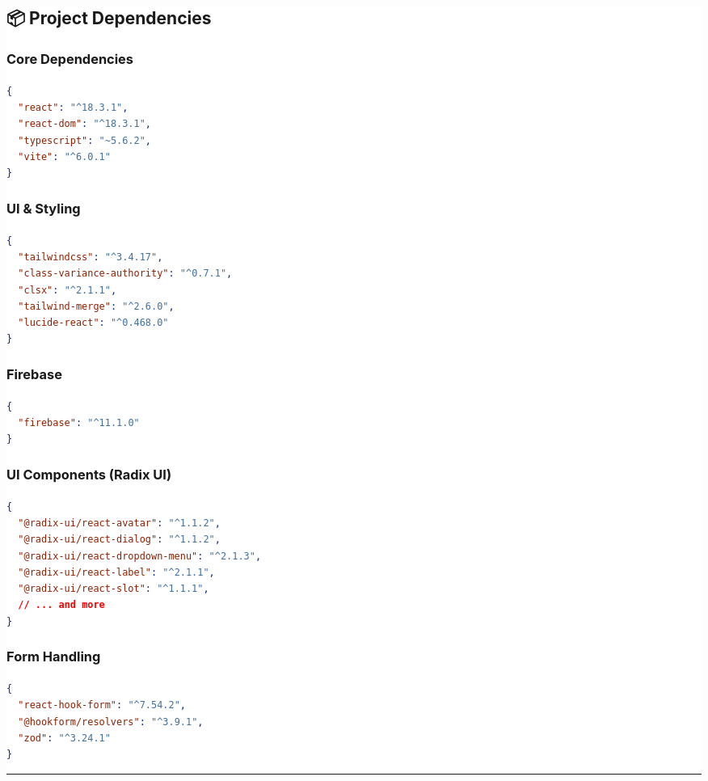 ## 📦 Project Dependencies

### Core Dependencies
```json
{
  "react": "^18.3.1",
  "react-dom": "^18.3.1",
  "typescript": "~5.6.2",
  "vite": "^6.0.1"
}
```

### UI & Styling
```json
{
  "tailwindcss": "^3.4.17",
  "class-variance-authority": "^0.7.1",
  "clsx": "^2.1.1",
  "tailwind-merge": "^2.6.0",
  "lucide-react": "^0.468.0"
}
```

### Firebase
```json
{
  "firebase": "^11.1.0"
}
```

### UI Components (Radix UI)
```json
{
  "@radix-ui/react-avatar": "^1.1.2",
  "@radix-ui/react-dialog": "^1.1.2",
  "@radix-ui/react-dropdown-menu": "^2.1.3",
  "@radix-ui/react-label": "^2.1.1",
  "@radix-ui/react-slot": "^1.1.1",
  // ... and more
}
```

### Form Handling
```json
{
  "react-hook-form": "^7.54.2",
  "@hookform/resolvers": "^3.9.1",
  "zod": "^3.24.1"
}
```

---